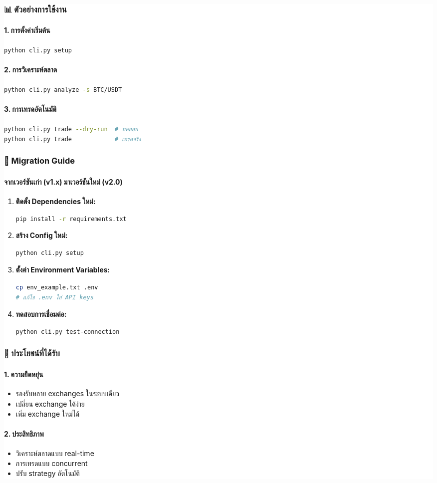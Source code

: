 ### 📊 ตัวอย่างการใช้งาน

#### 1. การตั้งค่าเริ่มต้น
```bash
python cli.py setup
```

#### 2. การวิเคราะห์ตลาด
```bash
python cli.py analyze -s BTC/USDT
```

#### 3. การเทรดอัตโนมัติ
```bash
python cli.py trade --dry-run  # ทดสอบ
python cli.py trade            # เทรดจริง
```

### 🔄 Migration Guide

#### จากเวอร์ชันเก่า (v1.x) มาเวอร์ชันใหม่ (v2.0)

1. **ติดตั้ง Dependencies ใหม่:**
   ```bash
   pip install -r requirements.txt
   ```

2. **สร้าง Config ใหม่:**
   ```bash
   python cli.py setup
   ```

3. **ตั้งค่า Environment Variables:**
   ```bash
   cp env_example.txt .env
   # แก้ไข .env ใส่ API keys
   ```

4. **ทดสอบการเชื่อมต่อ:**
   ```bash
   python cli.py test-connection
   ```

### 🎯 ประโยชน์ที่ได้รับ

#### 1. ความยืดหยุ่น
- รองรับหลาย exchanges ในระบบเดียว
- เปลี่ยน exchange ได้ง่าย
- เพิ่ม exchange ใหม่ได้

#### 2. ประสิทธิภาพ
- วิเคราะห์ตลาดแบบ real-time
- การเทรดแบบ concurrent
- ปรับ strategy อัตโนมัติ
